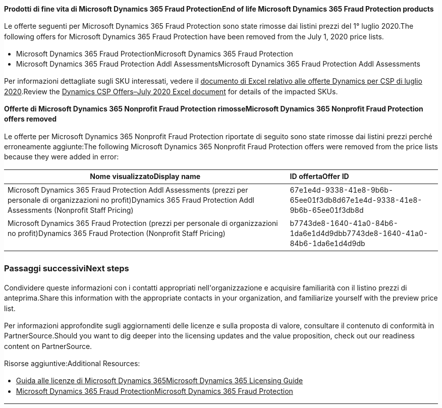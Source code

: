 <span data-ttu-id="28032-388">**Prodotti di fine vita di Microsoft Dynamics 365 Fraud Protection**</span><span class="sxs-lookup"><span data-stu-id="28032-388">**End of life Microsoft Dynamics 365 Fraud Protection products**</span></span>

<span data-ttu-id="28032-389">Le offerte seguenti per Microsoft Dynamics 365 Fraud Protection sono state rimosse dai listini prezzi del 1° luglio 2020.</span><span class="sxs-lookup"><span data-stu-id="28032-389">The following offers for Microsoft Dynamics 365 Fraud Protection have been removed from the July 1, 2020 price lists.</span></span>

- <span data-ttu-id="28032-390">Microsoft Dynamics 365 Fraud Protection</span><span class="sxs-lookup"><span data-stu-id="28032-390">Microsoft Dynamics 365 Fraud Protection</span></span>
- <span data-ttu-id="28032-391">Microsoft Dynamics 365 Fraud Protection Addl Assessments</span><span class="sxs-lookup"><span data-stu-id="28032-391">Microsoft Dynamics 365 Fraud Protection Addl Assessments</span></span>

<span data-ttu-id="28032-392">Per informazioni dettagliate sugli SKU interessati, vedere il [documento di Excel relativo alle offerte Dynamics per CSP di luglio 2020](https://partner.microsoft.com/resources/detail/microsoft-dynamics-365-and-power-platform-offers-csp-july-2020-xls).</span><span class="sxs-lookup"><span data-stu-id="28032-392">Review the [Dynamics CSP Offers–July 2020 Excel document](https://partner.microsoft.com/resources/detail/microsoft-dynamics-365-and-power-platform-offers-csp-july-2020-xls) for details of the impacted SKUs.</span></span> 

<span data-ttu-id="28032-393">**Offerte di Microsoft Dynamics 365 Nonprofit Fraud Protection rimosse**</span><span class="sxs-lookup"><span data-stu-id="28032-393">**Microsoft Dynamics 365 Nonprofit Fraud Protection offers removed**</span></span>

<span data-ttu-id="28032-394">Le offerte per Microsoft Dynamics 365 Nonprofit Fraud Protection riportate di seguito sono state rimosse dai listini prezzi perché erroneamente aggiunte:</span><span class="sxs-lookup"><span data-stu-id="28032-394">The following Microsoft Dynamics 365 Nonprofit Fraud Protection offers were removed from the price lists because they were added in error:</span></span>

   |<span data-ttu-id="28032-395">**Nome visualizzato**</span><span class="sxs-lookup"><span data-stu-id="28032-395">**Display name**</span></span>|<span data-ttu-id="28032-396">**ID offerta**</span><span class="sxs-lookup"><span data-stu-id="28032-396">**Offer ID**</span></span>|
   |-------------------|:------|
   |<span data-ttu-id="28032-397">Microsoft Dynamics 365 Fraud Protection Addl Assessments (prezzi per personale di organizzazioni no profit)</span><span class="sxs-lookup"><span data-stu-id="28032-397">Dynamics 365 Fraud Protection Addl Assessments (Nonprofit Staff Pricing)</span></span>|<span data-ttu-id="28032-398">67e1e4d-9338-41e8-9b6b-65ee01f3db8d</span><span class="sxs-lookup"><span data-stu-id="28032-398">67e1e4d-9338-41e8-9b6b-65ee01f3db8d</span></span>|
   |<span data-ttu-id="28032-399">Microsoft Dynamics 365 Fraud Protection (prezzi per personale di organizzazioni no profit)</span><span class="sxs-lookup"><span data-stu-id="28032-399">Dynamics 365 Fraud Protection (Nonprofit Staff Pricing)</span></span>|<span data-ttu-id="28032-400">b7743de8-1640-41a0-84b6-1da6e1d4d9db</span><span class="sxs-lookup"><span data-stu-id="28032-400">b7743de8-1640-41a0-84b6-1da6e1d4d9db</span></span>|

### <a name="next-steps"></a><span data-ttu-id="28032-401">Passaggi successivi</span><span class="sxs-lookup"><span data-stu-id="28032-401">Next steps</span></span>

<span data-ttu-id="28032-402">Condividere queste informazioni con i contatti appropriati nell'organizzazione e acquisire familiarità con il listino prezzi di anteprima.</span><span class="sxs-lookup"><span data-stu-id="28032-402">Share this information with the appropriate contacts in your organization, and familiarize yourself with the preview price list.</span></span> 

<span data-ttu-id="28032-403">Per informazioni approfondite sugli aggiornamenti delle licenze e sulla proposta di valore, consultare il contenuto di conformità in PartnerSource.</span><span class="sxs-lookup"><span data-stu-id="28032-403">Should you want to dig deeper into the licensing updates and the value proposition, check out our readiness content on PartnerSource.</span></span>

<span data-ttu-id="28032-404">Risorse aggiuntive:</span><span class="sxs-lookup"><span data-stu-id="28032-404">Additional Resources:</span></span>

- [<span data-ttu-id="28032-405">Guida alle licenze di Microsoft Dynamics 365</span><span class="sxs-lookup"><span data-stu-id="28032-405">Microsoft Dynamics 365 Licensing Guide</span></span>](https://partner.microsoft.com/resources/collection/Microsoft-Dynamics-365-product-releases-for-November-and-December-2019#/)
- [<span data-ttu-id="28032-406">Microsoft Dynamics 365 Fraud Protection</span><span class="sxs-lookup"><span data-stu-id="28032-406">Microsoft Dynamics 365 Fraud Protection</span></span>](https://docs.microsoft.com/dynamics365/fraud-protection/overview)
_________________
